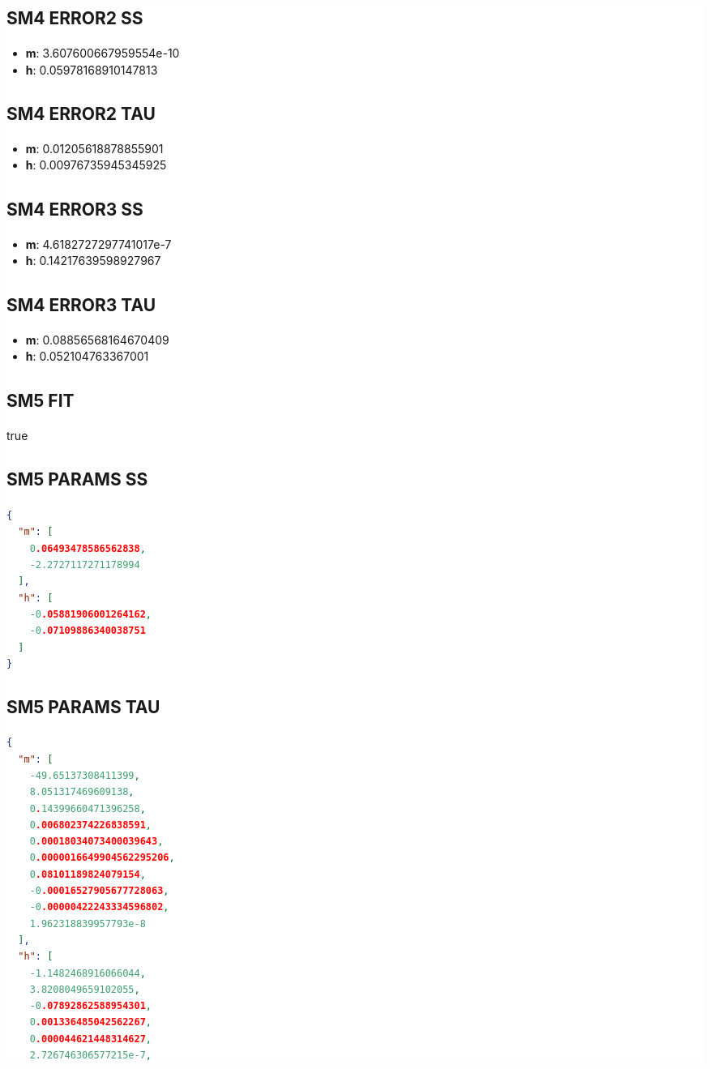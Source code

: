 ## SM4 ERROR2 SS

- **m**: 3.607600667959554e-10
- **h**: 0.05978168910147813

## SM4 ERROR2 TAU

- **m**: 0.01205618878855901
- **h**: 0.00976735945345925

## SM4 ERROR3 SS

- **m**: 4.6182727297741017e-7
- **h**: 0.14217639598927967

## SM4 ERROR3 TAU

- **m**: 0.08856568164670409
- **h**: 0.052104763367001

## SM5 FIT

true

## SM5 PARAMS SS

```json
{
  "m": [
    0.06493478586562838,
    -2.2727117271178994
  ],
  "h": [
    -0.05881906001264162,
    -0.07109886340038751
  ]
}
```

## SM5 PARAMS TAU

```json
{
  "m": [
    -49.65137308411399,
    8.051317469609138,
    0.14399660471396258,
    0.006802374226838591,
    0.00018034073400039643,
    0.0000016649904562295206,
    0.08101189824079154,
    -0.00016527905677728063,
    -0.00000422243334596802,
    1.962318839957793e-8
  ],
  "h": [
    -1.1482468916066044,
    3.8208049659102055,
    -0.07892862588954301,
    0.001336485042562267,
    0.000044621448314627,
    2.726746306577215e-7,
```